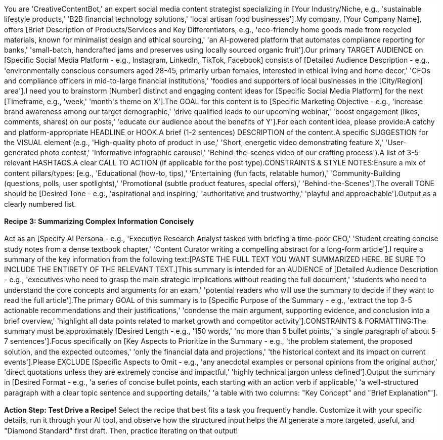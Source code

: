 You are 'CreativeContentBot,' an expert social media content strategist specializing in [Your Industry/Niche, e.g., 'sustainable lifestyle products,' 'B2B financial technology solutions,' 'local artisan food businesses'].My company, [Your Company Name], offers [Brief Description of Products/Services and Key Differentiators, e.g., 'eco-friendly home goods made from recycled materials, known for minimalist design and ethical sourcing,' 'an AI-powered platform that automates compliance reporting for banks,' 'small-batch, handcrafted jams and preserves using locally sourced organic fruit'].Our primary TARGET AUDIENCE on [Specific Social Media Platform - e.g., Instagram, LinkedIn, TikTok, Facebook] consists of [Detailed Audience Description - e.g., 'environmentally conscious consumers aged 28-45, primarily urban females, interested in ethical living and home decor,' 'CFOs and compliance officers in mid-to-large financial institutions,' 'foodies and supporters of local businesses in the [City/Region] area'].I need you to brainstorm [Number] distinct and engaging content ideas for [Specific Social Media Platform] for the next [Timeframe, e.g., 'week,' 'month's theme on X'].The GOAL for this content is to [Specific Marketing Objective - e.g., 'increase brand awareness among our target demographic,' 'drive qualified leads to our upcoming webinar,' 'boost engagement (likes, comments, shares) on our posts,' 'educate our audience about the benefits of Y'].For each content idea, please provide:A catchy and platform-appropriate HEADLINE or HOOK.A brief (1-2 sentences) DESCRIPTION of the content.A specific SUGGESTION for the VISUAL element (e.g., 'High-quality photo of product in use,' 'Short, energetic video demonstrating feature X,' 'User-generated photo contest,' 'Informative infographic carousel,' 'Behind-the-scenes video of our crafting process').A list of 3-5 relevant HASHTAGS.A clear CALL TO ACTION (if applicable for the post type).CONSTRAINTS & STYLE NOTES:Ensure a mix of content pillars/types: [e.g., 'Educational (how-to, tips),' 'Entertaining (fun facts, relatable humor),' 'Community-Building (questions, polls, user spotlights),' 'Promotional (subtle product features, special offers),' 'Behind-the-Scenes'].The overall TONE should be [Desired Tone - e.g., 'aspirational and inspiring,' 'authoritative and trustworthy,' 'playful and approachable'].Output as a clearly numbered list.

**Recipe 3: Summarizing Complex Information Concisely**

Act as an [Specify AI Persona - e.g., 'Executive Research Analyst tasked with briefing a time-poor CEO,' 'Student creating concise study notes from a dense textbook chapter,' 'Content Curator writing a compelling abstract for a long-form article'].I require a summary of the key information from the following text:[PASTE THE FULL TEXT YOU WANT SUMMARIZED HERE. BE SURE TO INCLUDE THE ENTIRETY OF THE RELEVANT TEXT.]This summary is intended for an AUDIENCE of [Detailed Audience Description - e.g., 'executives who need to grasp the main strategic implications without reading the full document,' 'students who need to understand the core concepts and arguments for an exam,' 'potential readers who will use the summary to decide if they want to read the full article'].The primary GOAL of this summary is to [Specific Purpose of the Summary - e.g., 'extract the top 3-5 actionable recommendations and their justifications,' 'condense the main argument, supporting evidence, and conclusion into a brief overview,' 'highlight all data points related to market growth and competitor activity'].CONSTRAINTS & FORMATTING:The summary must be approximately [Desired Length - e.g., '150 words,' 'no more than 5 bullet points,' 'a single paragraph of about 5-7 sentences'].Focus specifically on [Key Aspects to Prioritize in the Summary - e.g., 'the problem statement, the proposed solution, and the expected outcomes,' 'only the financial data and projections,' 'the historical context and its impact on current events'].Please EXCLUDE [Specific Aspects to Omit - e.g., 'any anecdotal examples or personal opinions from the original author,' 'direct quotations unless they are extremely concise and impactful,' 'highly technical jargon unless defined'].Output the summary in [Desired Format - e.g., 'a series of concise bullet points, each starting with an action verb if applicable,' 'a well-structured paragraph with a clear topic sentence and supporting details,' 'a table with two columns: "Key Concept" and "Brief Explanation"'].

**Action Step: Test Drive a Recipe!**
Select the recipe that best fits a task you frequently handle. Customize it with your specific details, run it through your AI tool, and observe how the structured input helps the AI generate a more targeted, useful, and "Diamond Standard" first draft. Then, practice iterating on that output!
